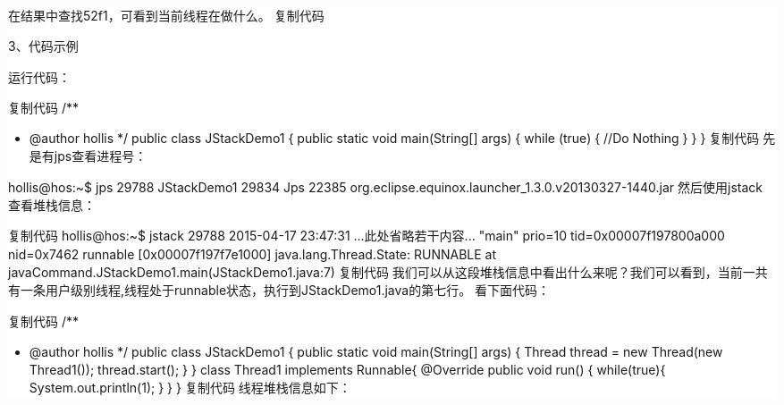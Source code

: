 在结果中查找52f1，可看到当前线程在做什么。
复制代码
 

3、代码示例

运行代码：

复制代码
/**
 * @author hollis
 */
public class JStackDemo1 {
    public static void main(String[] args) {
        while (true) {
            //Do Nothing
        }
    }
}
复制代码
先是有jps查看进程号：

hollis@hos:~$ jps
29788 JStackDemo1
29834 Jps
22385 org.eclipse.equinox.launcher_1.3.0.v20130327-1440.jar
然后使用jstack 查看堆栈信息：

复制代码
hollis@hos:~$ jstack 29788
2015-04-17 23:47:31
...此处省略若干内容...
"main" prio=10 tid=0x00007f197800a000 nid=0x7462 runnable [0x00007f197f7e1000]
   java.lang.Thread.State: RUNNABLE
    at javaCommand.JStackDemo1.main(JStackDemo1.java:7)
复制代码
我们可以从这段堆栈信息中看出什么来呢？我们可以看到，当前一共有一条用户级别线程,线程处于runnable状态，执行到JStackDemo1.java的第七行。 看下面代码：

复制代码
/**
 * @author hollis
 */
public class JStackDemo1 {
    public static void main(String[] args) {
        Thread thread = new Thread(new Thread1());
        thread.start();
    }
}
class Thread1 implements Runnable{
    @Override
    public void run() {
        while(true){
            System.out.println(1);
        }
    }
}
复制代码
线程堆栈信息如下：
